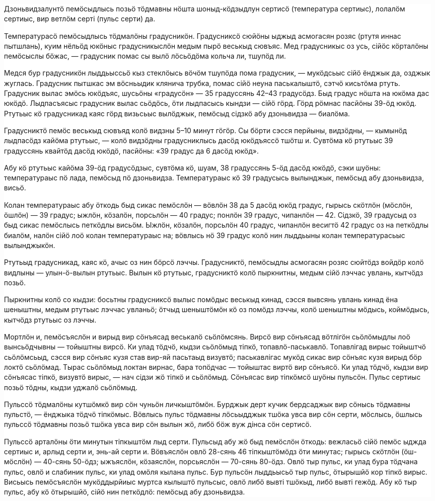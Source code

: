 Дзоньвидзалунтӧ пемӧсыдлысь позьӧ тӧдмавны нӧшта шоныд-кӧдзыдлун сертисӧ (температура сертиыс), лолалӧм сертиыс, вир ветлӧм серті (пульс серти) да.

Температурасӧ пемӧсыдлысь тӧдмалӧны градусникӧн. Градусниксӧ сюйӧны ыджыд асмогасян розяс (ртутя иннас пытшлань), куим нёльӧд юкӧныс градусникыслӧн медым пырӧ веськыд сювъяс. Мед градусникыс оз усь, сійӧс кӧрталӧны пемӧсыслы бӧжас, — градусник помас сы вылӧ лӧсьӧдӧма кольча ли, тшупӧд ли.

Медся бур градусникӧн лыддьыссьӧ кыз стеклӧысь вӧчӧм тшупӧда пома градусник, — мукӧдсьыс сійӧ ёнджык да, озджык жуглась. Градусник пытшкас эм вӧсньыдик клянича трубка, помас сійӧ неуна паськалыштӧ, сэтчӧ кисьтӧма ртуть. Градусник вылас эмӧсь юкӧдъяс, шусьӧны «градусӧн» — 35 градуссянь 42–43 градусӧдз. Быд градус нӧшта на юкӧма дас юкӧдӧ. Лыдпасъясыс градусник вылас сьӧдӧсь, ӧти лыдпасысь кындзи — сійӧ гӧрд. Гӧрд рӧмнас пасйӧны 39-ӧд юкӧд. Ртутьыс кӧ градусникад каяс гӧрд визьсьыс вылӧджык, пемӧсыд сідзкӧ абу дзоньвидза — биалӧма.

Градусниктӧ пемӧс веськыд сювъяд колӧ видзны 5–10 минут гӧгӧр. Сы бӧрти сэсся перйыны, видзӧдны, — кымынӧд лыдпасӧдз кайӧма ртутьыс, — колӧ видзӧдны градусниклысь дасӧд юкӧдъяссӧ тшӧтш и. Сувтӧма кӧ ртутьыс 39 градуссянь квайтӧд дасӧд юкӧдӧ, пасйӧны: «39 градус да 6 дасӧд юкӧд».

Абу кӧ ртутьыс кайӧма 39-ӧд градусӧдзыс, сувтӧма кӧ, шуам, 38 градуссянь 5-ӧд дасӧд юкӧдӧ, сэки шуӧны: температураыс пӧ лада, пемӧсыд пӧ дзоньвидза. Температураыс кӧ 39 градусысь вылынджык, пемӧсыд абу дзоньвидза, висьӧ.

Колан температураыс абу ӧткодь быд сикас пемӧслӧн — вӧвлӧн 38 да 5 дасӧд юкӧд градус, гырысь скӧтлӧн (мӧслӧн, ӧшлӧн) — 39 градус; ыжлӧн, кӧзалӧн, порсьлӧн — 40 градус; понлӧн 39 градус, чипанлӧн — 42. Сідзкӧ, 39 градусыд оз быд сикас пемӧслысь петкӧдлы висьӧм. Ыжлӧн, кӧзалӧн, порсьлӧн 40 градус, чипанлӧн весигтӧ 42 градус оз на петкӧдлы биалӧм, налӧн сійӧ лоӧ колан температураыс на; вӧвлысь нӧ 39 градус колӧ нин лыддьыны колан температурасьыс вылынджыкӧн.

Ртутьыд градусникад, каяс кӧ, ачыс оз нин бӧрсӧ лэччы. Градусниктӧ, пемӧсыдлы асмогасян розяс сюйтӧдз войдӧр колӧ видлыны — улын-ӧ-вылын ртутьыс. Вылын кӧ ртутьыс, градусниктӧ колӧ пыркнитны, медым сійӧ лэччас увлань, кытчӧдз позьӧ.

Пыркнитны колӧ со кыдзи: босьтны градусниксӧ вылыс помӧдыс веськыд кинад, сэсся вывсянь увлань кинад ёна шеныштны, медым ртутьыс лэччас увланьӧ; ӧтчыд шеныштӧмӧн кӧ оз помӧдз лэччы, колӧ шеныштны мӧдысь, коймӧдысь, кытчӧдз ртутьыс оз лэччы.

Мортлӧн и, пемӧсъяслӧн и вирыд вир сӧнъясад веськалӧ сьӧлӧмсянь. Вирсӧ вир сӧнъясад вӧтлігӧн сьӧлӧмыдлы лоӧ вынсьӧдчывны — тойыштны вирсӧ. Ки улад тӧдчӧ, кыдзи сьӧлӧмыд тіпкӧ, топавлӧ-паськавлӧ. Топавлігад вирыс тойыштчӧ сьӧлӧмсьыд, сэсся вир сӧнъяс кузя став вир-яй пасьтаыд визувтӧ; паськавлігас мукӧд сикас вир сӧнъяс кузя вирыд бӧр локтӧ сьӧлӧмад. Тырас сьӧлӧмыд локтан вирнас, бара топӧдчас — тойыштас виртӧ вир сӧнъясӧ. Ки улад тӧдчӧ, кыдзи вир сӧнъясас тіпкӧ, визувтӧ вирыс, — нач сідзи жӧ тіпкӧ и сьӧлӧмыд. Сӧнъясас вир тіпкӧмсӧ шуӧны пульсӧн. Пульс сертиыс позьӧ тӧдны, кыдзи уджалӧ сьӧлӧмыд.

Пульссӧ тӧдмалӧны кутшӧмкӧ вир сӧн чуньӧн личкыштӧмӧн. Бурджык дерт кучик бердсаджык вир сӧнысь тӧдмавны пульстӧ, — ёнджыка тӧдчӧ тіпкӧмыс. Вӧвлысь пульс тӧдмавны лӧсьыдджык тшӧка увса вир сӧн серти, мӧслысь, ӧшлысь пульссӧ тӧдмавны позьӧ тшӧка увса вир сӧн вылын жӧ, либӧ бӧж вуж дінса сӧн сертисӧ.

Пульссӧ арталӧны ӧти минутын тіпкыштӧм лыд серти. Пульсыд абу жӧ быд пемӧслӧн ӧткодь: вежласьӧ сійӧ пемӧс ыджда сертиыс и, арлыд серти и, энь-ай серти и. Вӧвъяслӧн овлӧ 28-сянь 46 тіпкыштӧмӧдз ӧти минутас; гырысь скӧтлӧн (ӧш-мӧслӧн) — 40-сянь 50-ӧдз; ыжъяслӧн, кӧзаяслӧн, порсьяслӧн — 70-сянь 80-ӧдз. Овлӧ тыр пульс, ки улад бура тӧдчана пульс, овлӧ и слабиник пульс, ки улад омӧля кылана пульс. Бур пульсӧн лыддьысьӧ тыр пульс, ӧтырышйӧ кор тіпкӧ вирыс. Висьысь пемӧсъяслӧн мукӧддырйиыс муртса кылыштӧ пульсыс, овлӧ либӧ вывті тшӧкыд, либӧ вывті гежӧд. Абу кӧ тыр пульс, абу кӧ ӧтырышйӧ, сійӧ нин петкӧдлӧ: пемӧсыд абу дзоньвидза.
